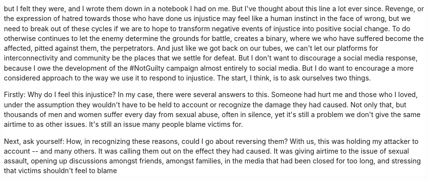 but I felt they were, and I wrote them
down in a notebook I had on me.
But I&#39;ve thought about this line
a lot ever since.
Revenge, or the expression of hatred
towards those who have done us injustice
may feel like a human instinct
in the face of wrong,
but we need to break out of these cycles
if we are to hope to transform
negative events of injustice
into positive social change.
To do otherwise
continues to let the enemy
determine the grounds for battle,
creates a binary,
where we who have suffered
become the affected,
pitted against them, the perpetrators.
And just like we got back on our tubes,
we can&#39;t let our platforms
for interconnectivity and community
be the places that we settle for defeat.
But I don&#39;t want to discourage
a social media response,
because I owe the development
of the #NotGuilty campaign
almost entirely to social media.
But I do want to encourage
a more considered approach
to the way we use it
to respond to injustice.
The start, I think,
is to ask ourselves two things.

Firstly: Why do I feel this injustice?
In my case, there were
several answers to this.
Someone had hurt me and those who I loved,
under the assumption they
wouldn&#39;t have to be held to account
or recognize the damage they had caused.
Not only that, but thousands
of men and women suffer every day
from sexual abuse, often in silence,
yet it&#39;s still a problem we don&#39;t give
the same airtime to as other issues.
It&#39;s still an issue many people
blame victims for.

Next, ask yourself: How,
in recognizing these reasons,
could I go about reversing them?
With us, this was holding my attacker
to account -- and many others.
It was calling them out
on the effect they had caused.
It was giving airtime
to the issue of sexual assault,
opening up discussions amongst friends,
amongst families, in the media
that had been closed for too long,
and stressing that victims
shouldn&#39;t feel to blame
